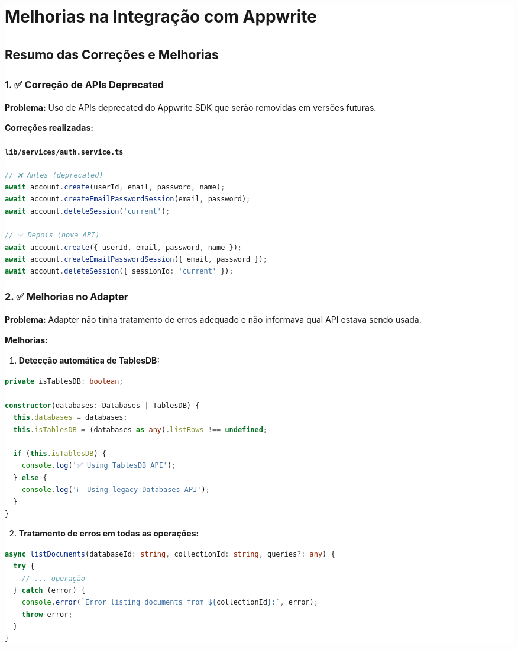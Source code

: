 # Melhorias na Integração com Appwrite

## Resumo das Correções e Melhorias

### 1. ✅ Correção de APIs Deprecated

**Problema:** Uso de APIs deprecated do Appwrite SDK que serão removidas em versões futuras.

**Correções realizadas:**

#### `lib/services/auth.service.ts`

```typescript
// ❌ Antes (deprecated)
await account.create(userId, email, password, name);
await account.createEmailPasswordSession(email, password);
await account.deleteSession('current');

// ✅ Depois (nova API)
await account.create({ userId, email, password, name });
await account.createEmailPasswordSession({ email, password });
await account.deleteSession({ sessionId: 'current' });
```

### 2. ✅ Melhorias no Adapter

**Problema:** Adapter não tinha tratamento de erros adequado e não informava qual API estava sendo usada.

**Melhorias:**

1. **Detecção automática de TablesDB:**

```typescript
private isTablesDB: boolean;

constructor(databases: Databases | TablesDB) {
  this.databases = databases;
  this.isTablesDB = (databases as any).listRows !== undefined;

  if (this.isTablesDB) {
    console.log('✅ Using TablesDB API');
  } else {
    console.log('ℹ️  Using legacy Databases API');
  }
}
```

2. **Tratamento de erros em todas as operações:**

```typescript
async listDocuments(databaseId: string, collectionId: string, queries?: any) {
  try {
    // ... operação
  } catch (error) {
    console.error(`Error listing documents from ${collectionId}:`, error);
    throw error;
  }
}
```
